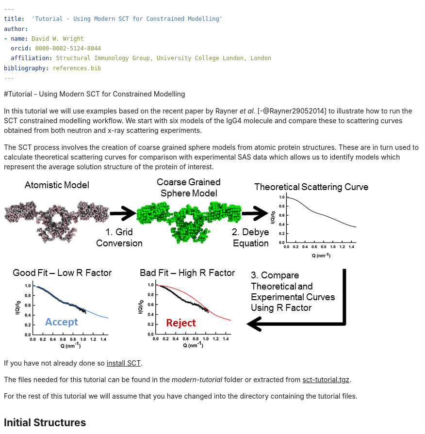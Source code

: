 ```yaml
---
title:  'Tutorial - Using Modern SCT for Constrained Modelling'
author:
- name: David W. Wright
  orcid: 0000-0002-5124-8044
  affiliation: Structural Immunology Group, University College London, London
bibliography: references.bib
---
```


#Tutorial - Using Modern SCT for Constrained Modelling

In this tutorial we will use examples based on the recent paper by Rayner _et al._ [-@Rayner29052014] to illustrate how to run the SCT constrained modelling workflow. 
We start with six models of the IgG4 molecule and compare these to scattering curves obtained from both neutron and x-ray scattering experiments.

The SCT process involves the creation of coarse grained sphere models from atomic protein structures. 
These are in turn used to calculate theoretical scattering curves for comparison with experimental SAS data which allows us to identify models which represent the average solution structure of the protein of interest.

![Constrained modelling workflow](images/constrained-modelling.png)

If you have not already done so [install SCT]().

The files needed for this tutorial can be found in the _modern-tutorial_ folder or extracted from [sct-tutorial.tgz]().

For the rest of this tutorial we will assume that you have changed into the directory containing the tutorial files.

## Initial Structures

